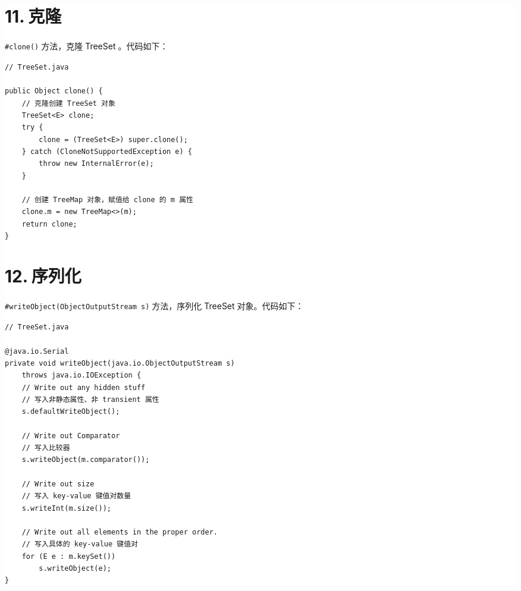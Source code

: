 # 11. 克隆

`#clone()` 方法，克隆 TreeSet 。代码如下：

```
// TreeSet.java

public Object clone() {
    // 克隆创建 TreeSet 对象
    TreeSet<E> clone;
    try {
        clone = (TreeSet<E>) super.clone();
    } catch (CloneNotSupportedException e) {
        throw new InternalError(e);
    }

    // 创建 TreeMap 对象，赋值给 clone 的 m 属性
    clone.m = new TreeMap<>(m);
    return clone;
}
```

# 12. 序列化

`#writeObject(ObjectOutputStream s)` 方法，序列化 TreeSet 对象。代码如下：

```
// TreeSet.java

@java.io.Serial
private void writeObject(java.io.ObjectOutputStream s)
    throws java.io.IOException {
    // Write out any hidden stuff
    // 写入非静态属性、非 transient 属性
    s.defaultWriteObject();

    // Write out Comparator
    // 写入比较器
    s.writeObject(m.comparator());

    // Write out size
    // 写入 key-value 键值对数量
    s.writeInt(m.size());

    // Write out all elements in the proper order.
    // 写入具体的 key-value 键值对
    for (E e : m.keySet())
        s.writeObject(e);
}
```
